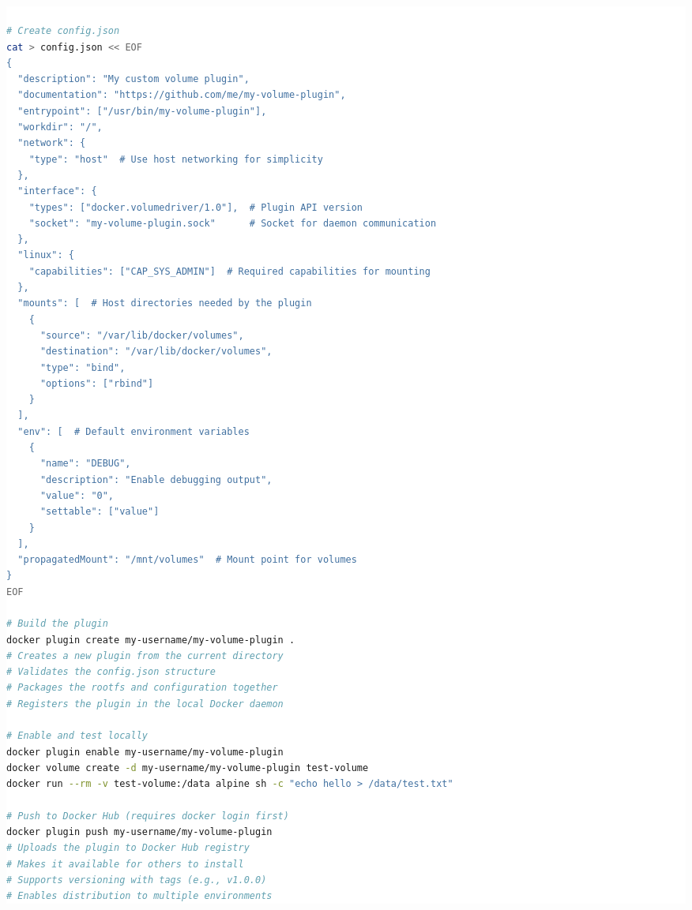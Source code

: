```bash

# Create config.json
cat > config.json << EOF
{
  "description": "My custom volume plugin",
  "documentation": "https://github.com/me/my-volume-plugin",
  "entrypoint": ["/usr/bin/my-volume-plugin"],
  "workdir": "/",
  "network": {
    "type": "host"  # Use host networking for simplicity
  },
  "interface": {
    "types": ["docker.volumedriver/1.0"],  # Plugin API version
    "socket": "my-volume-plugin.sock"      # Socket for daemon communication
  },
  "linux": {
    "capabilities": ["CAP_SYS_ADMIN"]  # Required capabilities for mounting
  },
  "mounts": [  # Host directories needed by the plugin
    {
      "source": "/var/lib/docker/volumes",
      "destination": "/var/lib/docker/volumes",
      "type": "bind",
      "options": ["rbind"]
    }
  ],
  "env": [  # Default environment variables
    {
      "name": "DEBUG",
      "description": "Enable debugging output",
      "value": "0",
      "settable": ["value"]
    }
  ],
  "propagatedMount": "/mnt/volumes"  # Mount point for volumes
}
EOF

# Build the plugin
docker plugin create my-username/my-volume-plugin .
# Creates a new plugin from the current directory
# Validates the config.json structure
# Packages the rootfs and configuration together
# Registers the plugin in the local Docker daemon

# Enable and test locally
docker plugin enable my-username/my-volume-plugin
docker volume create -d my-username/my-volume-plugin test-volume
docker run --rm -v test-volume:/data alpine sh -c "echo hello > /data/test.txt"

# Push to Docker Hub (requires docker login first)
docker plugin push my-username/my-volume-plugin
# Uploads the plugin to Docker Hub registry
# Makes it available for others to install
# Supports versioning with tags (e.g., v1.0.0)
# Enables distribution to multiple environments
```

